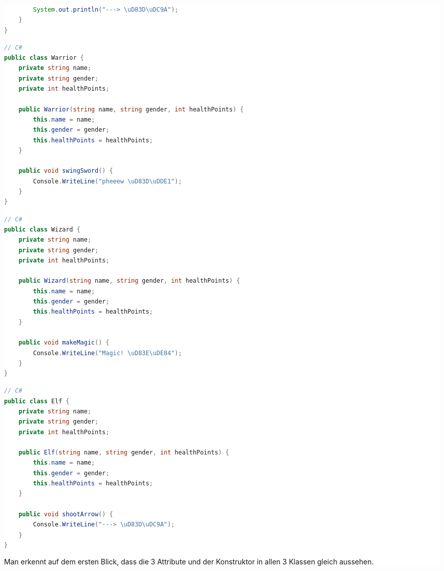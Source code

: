```java
        System.out.println("---> \uD83D\uDC9A");
    }
}
```

```csharp
// C# 
public class Warrior {
    private string name;
    private string gender;
    private int healthPoints;

    public Warrior(string name, string gender, int healthPoints) {
        this.name = name;
        this.gender = gender;
        this.healthPoints = healthPoints;
    }

    public void swingSword() {
        Console.WriteLine("pheeew \uD83D\uDDE1");
    }
}
```

```csharp
// C# 
public class Wizard {
    private string name;
    private string gender;
    private int healthPoints;

    public Wizard(string name, string gender, int healthPoints) {
        this.name = name;
        this.gender = gender;
        this.healthPoints = healthPoints;
    }

    public void makeMagic() {
        Console.WriteLine("Magic! \uD83E\uDE84");
    }
}
```

```csharp
// C# 
public class Elf {
    private string name;
    private string gender;
    private int healthPoints;

    public Elf(string name, string gender, int healthPoints) {
        this.name = name;
        this.gender = gender;
        this.healthPoints = healthPoints;
    }

    public void shootArrow() {
        Console.WriteLine("---> \uD83D\uDC9A");
    }
}
```
Man erkennt auf dem ersten Blick, dass die 3 Attribute und der Konstruktor in allen 3 Klassen gleich aussehen. 
